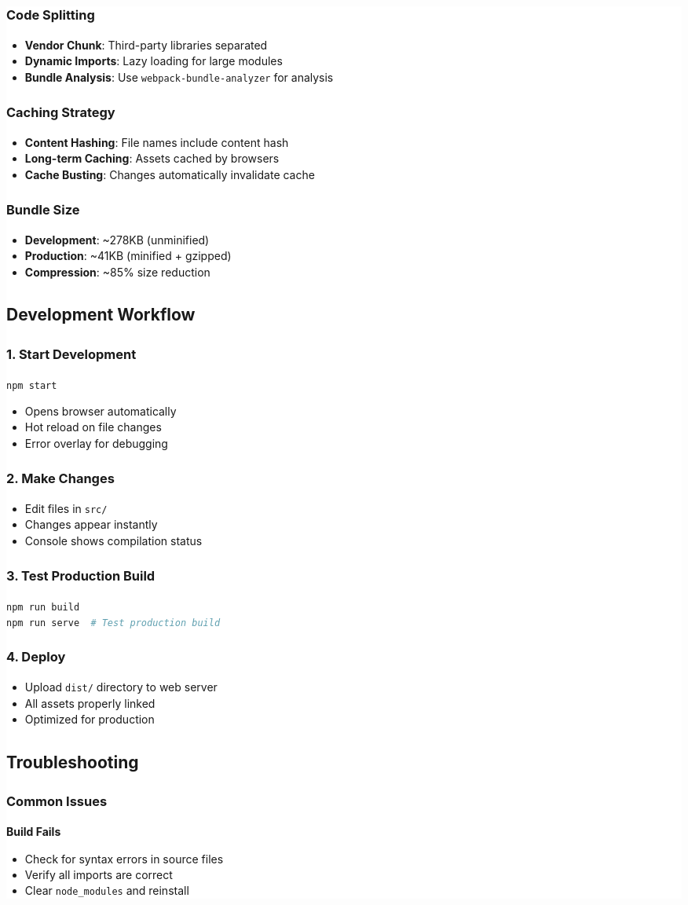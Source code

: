 ### Code Splitting
- **Vendor Chunk**: Third-party libraries separated
- **Dynamic Imports**: Lazy loading for large modules
- **Bundle Analysis**: Use `webpack-bundle-analyzer` for analysis

### Caching Strategy
- **Content Hashing**: File names include content hash
- **Long-term Caching**: Assets cached by browsers
- **Cache Busting**: Changes automatically invalidate cache

### Bundle Size
- **Development**: ~278KB (unminified)
- **Production**: ~41KB (minified + gzipped)
- **Compression**: ~85% size reduction

## Development Workflow

### 1. Start Development
```bash
npm start
```
- Opens browser automatically
- Hot reload on file changes
- Error overlay for debugging

### 2. Make Changes
- Edit files in `src/`
- Changes appear instantly
- Console shows compilation status

### 3. Test Production Build
```bash
npm run build
npm run serve  # Test production build
```

### 4. Deploy
- Upload `dist/` directory to web server
- All assets properly linked
- Optimized for production

## Troubleshooting

### Common Issues

**Build Fails**
- Check for syntax errors in source files
- Verify all imports are correct
- Clear `node_modules` and reinstall
